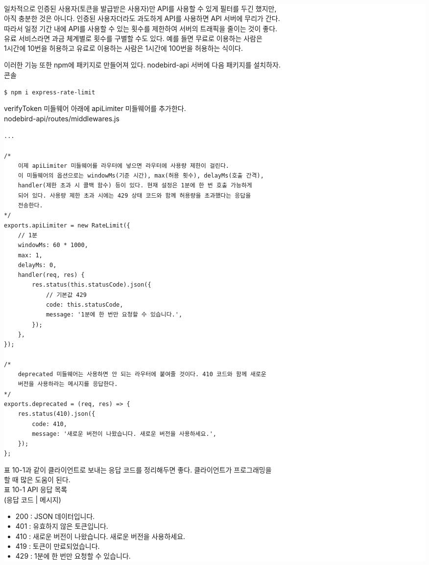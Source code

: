 일차적으로 인증된 사용자(토큰을 발급받은 사용자)만 API를 사용할 수 있게 필터를 두긴 했지만,  
아직 충분한 것은 아니다. 인증된 사용자더라도 과도하게 API를 사용하면 API 서버에 무리가 간다.   
따라서 일정 기간 내에 API를 사용할 수 있는 횟수를 제한하여 서버의 트래픽을 줄이는 것이 좋다.   
유료 서비스라면 과금 체계별로 횟수를 구별할 수도 있다. 예를 들면 무료로 이용하는 사람은  
1시간에 10번을 허용하고 유료로 이용하는 사람은 1시간에 100번을 허용하는 식이다.   
  
이러한 기능 또한 npm에 패키지로 만들어져 있다. nodebird-api 서버에 다음 패키지를 설치하자.   
콘솔   
```
$ npm i express-rate-limit
```
verifyToken 미들웨어 아래에 apiLimiter 미들웨어를 추가한다.  
nodebird-api/routes/middlewares.js  
```
...

/*
    이제 apiLimiter 미들웨어를 라우터에 넣으면 라우터에 사용량 제한이 걸린다.  
    이 미들웨어의 옵션으로는 windowMs(기준 시간), max(허용 횟수), delayMs(호출 간격),
    handler(제한 초과 시 콜백 함수) 등이 있다. 현재 설정은 1분에 한 번 호출 가능하게  
    되어 있다. 사용량 제한 초과 시에는 429 상태 코드와 함께 허용량을 초과했다는 응답을  
    전송한다.
*/
exports.apiLimiter = new RateLimit({
    // 1분
    windowMs: 60 * 1000,
    max: 1,
    delayMs: 0,
    handler(req, res) {
        res.status(this.statusCode).json({
            // 기본값 429
            code: this.statusCode,
            message: '1분에 한 번만 요청할 수 있습니다.',
        });
    },
});

/*
    deprecated 미들웨어는 사용하면 안 되는 라우터에 붙여줄 것이다. 410 코드와 함께 새로운  
    버전을 사용하라는 메시지를 응답한다. 
*/
exports.deprecated = (req, res) => {
    res.status(410).json({
        code: 410,
        message: '새로운 버전이 나왔습니다. 새로운 버전을 사용하세요.',
    });
};
```
표 10-1과 같이 클라이언트로 보내는 응답 코드를 정리해두면 좋다. 클라이언트가 프로그래밍을   
할 때 많은 도움이 된다.   
표 10-1 API 응답 목록   
(응답 코드 | 메시지)  
- 200 : JSON 데이터입니다.
- 401 : 유효하지 않은 토큰입니다.
- 410 : 새로운 버전이 나왔습니다. 새로운 버전을 사용하세요.
- 419 : 토큰이 만료되었습니다.
- 429 : 1분에 한 번만 요청할 수 있습니다.
